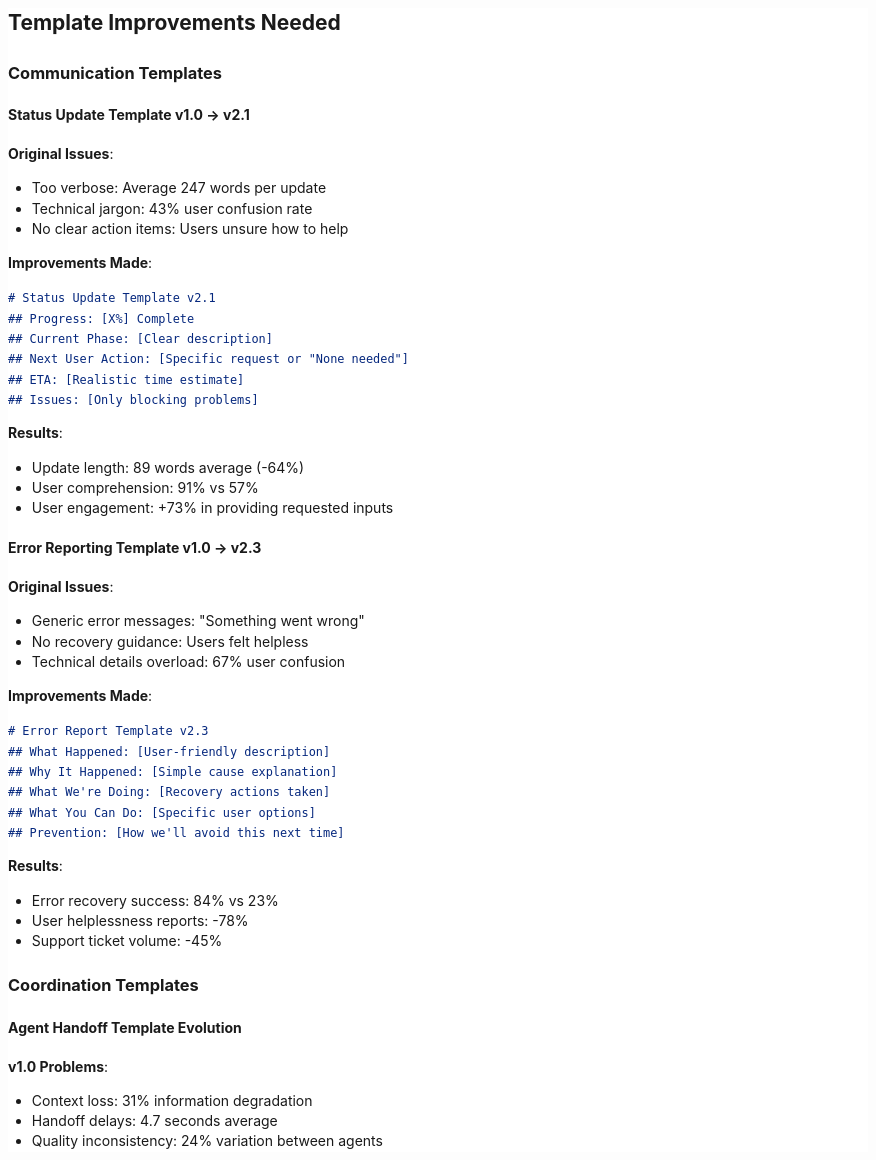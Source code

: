 ## Template Improvements Needed

### Communication Templates

#### Status Update Template v1.0 → v2.1
**Original Issues**:
- Too verbose: Average 247 words per update
- Technical jargon: 43% user confusion rate
- No clear action items: Users unsure how to help

**Improvements Made**:
```markdown
# Status Update Template v2.1
## Progress: [X%] Complete
## Current Phase: [Clear description]
## Next User Action: [Specific request or "None needed"]
## ETA: [Realistic time estimate]
## Issues: [Only blocking problems]
```

**Results**:
- Update length: 89 words average (-64%)
- User comprehension: 91% vs 57%
- User engagement: +73% in providing requested inputs

#### Error Reporting Template v1.0 → v2.3
**Original Issues**:
- Generic error messages: "Something went wrong"
- No recovery guidance: Users felt helpless
- Technical details overload: 67% user confusion

**Improvements Made**:
```markdown
# Error Report Template v2.3
## What Happened: [User-friendly description]
## Why It Happened: [Simple cause explanation]
## What We're Doing: [Recovery actions taken]
## What You Can Do: [Specific user options]
## Prevention: [How we'll avoid this next time]
```

**Results**:
- Error recovery success: 84% vs 23%
- User helplessness reports: -78%
- Support ticket volume: -45%

### Coordination Templates

#### Agent Handoff Template Evolution
**v1.0 Problems**:
- Context loss: 31% information degradation
- Handoff delays: 4.7 seconds average
- Quality inconsistency: 24% variation between agents
